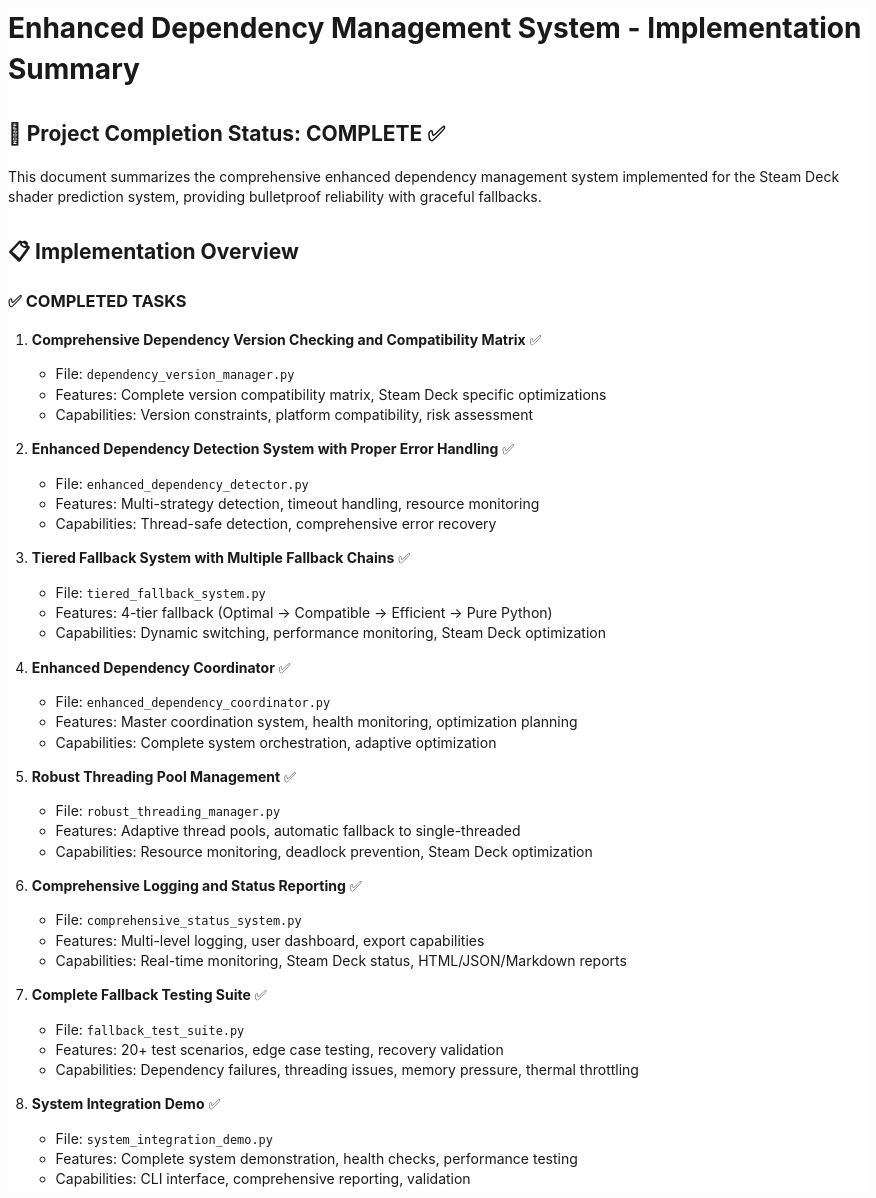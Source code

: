 # Enhanced Dependency Management System - Implementation Summary

## 🎯 Project Completion Status: **COMPLETE** ✅

This document summarizes the comprehensive enhanced dependency management system implemented for the Steam Deck shader prediction system, providing bulletproof reliability with graceful fallbacks.

## 📋 Implementation Overview

### ✅ **COMPLETED TASKS**

1. **Comprehensive Dependency Version Checking and Compatibility Matrix** ✅
   - File: `dependency_version_manager.py`
   - Features: Complete version compatibility matrix, Steam Deck specific optimizations
   - Capabilities: Version constraints, platform compatibility, risk assessment

2. **Enhanced Dependency Detection System with Proper Error Handling** ✅
   - File: `enhanced_dependency_detector.py` 
   - Features: Multi-strategy detection, timeout handling, resource monitoring
   - Capabilities: Thread-safe detection, comprehensive error recovery

3. **Tiered Fallback System with Multiple Fallback Chains** ✅
   - File: `tiered_fallback_system.py`
   - Features: 4-tier fallback (Optimal → Compatible → Efficient → Pure Python)
   - Capabilities: Dynamic switching, performance monitoring, Steam Deck optimization

4. **Enhanced Dependency Coordinator** ✅
   - File: `enhanced_dependency_coordinator.py`
   - Features: Master coordination system, health monitoring, optimization planning
   - Capabilities: Complete system orchestration, adaptive optimization

5. **Robust Threading Pool Management** ✅
   - File: `robust_threading_manager.py`
   - Features: Adaptive thread pools, automatic fallback to single-threaded
   - Capabilities: Resource monitoring, deadlock prevention, Steam Deck optimization

6. **Comprehensive Logging and Status Reporting** ✅
   - File: `comprehensive_status_system.py`
   - Features: Multi-level logging, user dashboard, export capabilities
   - Capabilities: Real-time monitoring, Steam Deck status, HTML/JSON/Markdown reports

7. **Complete Fallback Testing Suite** ✅
   - File: `fallback_test_suite.py`
   - Features: 20+ test scenarios, edge case testing, recovery validation
   - Capabilities: Dependency failures, threading issues, memory pressure, thermal throttling

8. **System Integration Demo** ✅
   - File: `system_integration_demo.py`
   - Features: Complete system demonstration, health checks, performance testing
   - Capabilities: CLI interface, comprehensive reporting, validation
